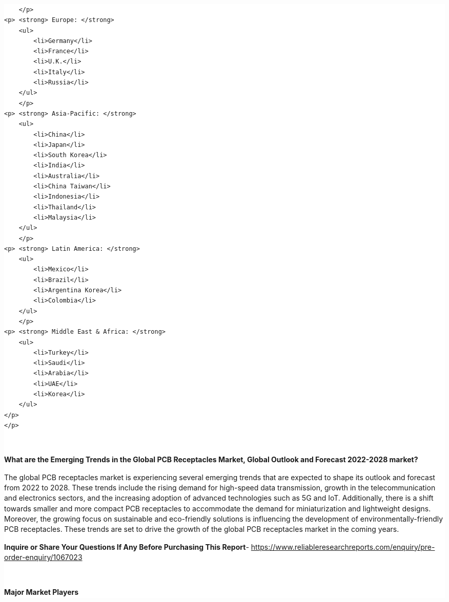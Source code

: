         </p> 
    <p> <strong> Europe: </strong>
        <ul>
            <li>Germany</li>
            <li>France</li>
            <li>U.K.</li>
            <li>Italy</li>
            <li>Russia</li>
        </ul>
        </p> 
    <p> <strong> Asia-Pacific: </strong>
        <ul>
            <li>China</li>
            <li>Japan</li>
            <li>South Korea</li>
            <li>India</li>
            <li>Australia</li>
            <li>China Taiwan</li>
            <li>Indonesia</li>
            <li>Thailand</li>
            <li>Malaysia</li>
        </ul>
        </p> 
    <p> <strong> Latin America: </strong>
        <ul>
            <li>Mexico</li>
            <li>Brazil</li>
            <li>Argentina Korea</li>
            <li>Colombia</li>
        </ul>
        </p> 
    <p> <strong> Middle East & Africa: </strong>
        <ul>
            <li>Turkey</li>
            <li>Saudi</li>
            <li>Arabia</li>
            <li>UAE</li>
            <li>Korea</li>
        </ul>
    </p>
    </p>
<p>&nbsp;</p>
<p><strong>What are the Emerging Trends in the Global PCB Receptacles Market, Global Outlook and Forecast 2022-2028 market?</strong></p>
<p><p>The global PCB receptacles market is experiencing several emerging trends that are expected to shape its outlook and forecast from 2022 to 2028. These trends include the rising demand for high-speed data transmission, growth in the telecommunication and electronics sectors, and the increasing adoption of advanced technologies such as 5G and IoT. Additionally, there is a shift towards smaller and more compact PCB receptacles to accommodate the demand for miniaturization and lightweight designs. Moreover, the growing focus on sustainable and eco-friendly solutions is influencing the development of environmentally-friendly PCB receptacles. These trends are set to drive the growth of the global PCB receptacles market in the coming years.</p></p>
<p><strong>Inquire or Share Your Questions If Any Before Purchasing This Report</strong>- <a href="https://www.reliableresearchreports.com/enquiry/pre-order-enquiry/1067023">https://www.reliableresearchreports.com/enquiry/pre-order-enquiry/1067023</a></p>
<p>&nbsp;</p>
<p><strong>Major Market Players</strong></p>